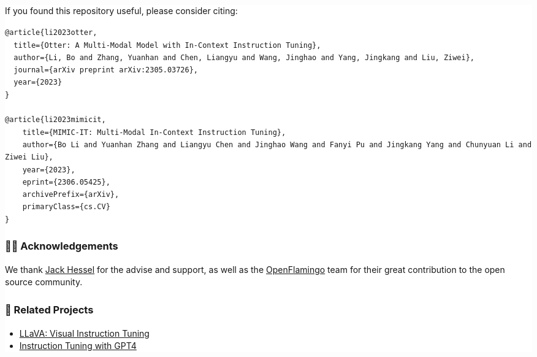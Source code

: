 If you found this repository useful, please consider citing:
```
@article{li2023otter,
  title={Otter: A Multi-Modal Model with In-Context Instruction Tuning},
  author={Li, Bo and Zhang, Yuanhan and Chen, Liangyu and Wang, Jinghao and Yang, Jingkang and Liu, Ziwei},
  journal={arXiv preprint arXiv:2305.03726},
  year={2023}
}

@article{li2023mimicit,
    title={MIMIC-IT: Multi-Modal In-Context Instruction Tuning},
    author={Bo Li and Yuanhan Zhang and Liangyu Chen and Jinghao Wang and Fanyi Pu and Jingkang Yang and Chunyuan Li and Ziwei Liu},
    year={2023},
    eprint={2306.05425},
    archivePrefix={arXiv},
    primaryClass={cs.CV}
}
```

### 👨‍🏫 Acknowledgements

We thank [Jack Hessel](https://jmhessel.com/) for the advise and support, as well as the [OpenFlamingo](https://github.com/mlfoundations/open_flamingo) team for their great contribution to the open source community.

### 📝 Related Projects

- [LLaVA: Visual Instruction Tuning](https://github.com/haotian-liu/LLaVA)
- [Instruction Tuning with GPT4](https://github.com/Instruction-Tuning-with-GPT-4/GPT-4-LLM)
